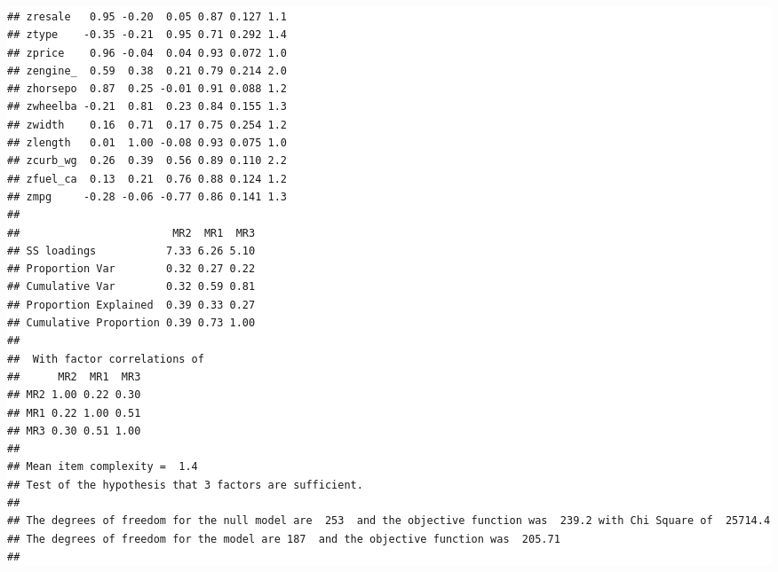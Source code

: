     ## zresale   0.95 -0.20  0.05 0.87 0.127 1.1
    ## ztype    -0.35 -0.21  0.95 0.71 0.292 1.4
    ## zprice    0.96 -0.04  0.04 0.93 0.072 1.0
    ## zengine_  0.59  0.38  0.21 0.79 0.214 2.0
    ## zhorsepo  0.87  0.25 -0.01 0.91 0.088 1.2
    ## zwheelba -0.21  0.81  0.23 0.84 0.155 1.3
    ## zwidth    0.16  0.71  0.17 0.75 0.254 1.2
    ## zlength   0.01  1.00 -0.08 0.93 0.075 1.0
    ## zcurb_wg  0.26  0.39  0.56 0.89 0.110 2.2
    ## zfuel_ca  0.13  0.21  0.76 0.88 0.124 1.2
    ## zmpg     -0.28 -0.06 -0.77 0.86 0.141 1.3
    ## 
    ##                        MR2  MR1  MR3
    ## SS loadings           7.33 6.26 5.10
    ## Proportion Var        0.32 0.27 0.22
    ## Cumulative Var        0.32 0.59 0.81
    ## Proportion Explained  0.39 0.33 0.27
    ## Cumulative Proportion 0.39 0.73 1.00
    ## 
    ##  With factor correlations of 
    ##      MR2  MR1  MR3
    ## MR2 1.00 0.22 0.30
    ## MR1 0.22 1.00 0.51
    ## MR3 0.30 0.51 1.00
    ## 
    ## Mean item complexity =  1.4
    ## Test of the hypothesis that 3 factors are sufficient.
    ## 
    ## The degrees of freedom for the null model are  253  and the objective function was  239.2 with Chi Square of  25714.4
    ## The degrees of freedom for the model are 187  and the objective function was  205.71 
    ## 